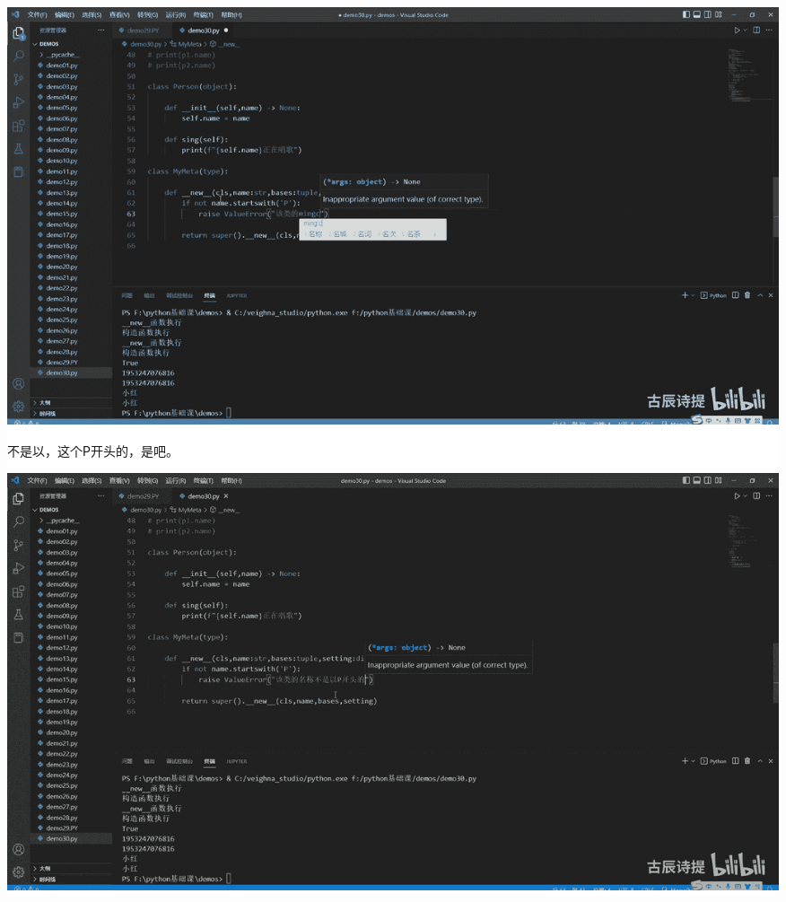 ![](img/d8909fd1ca34b5fae41c866c8cd2c3ba_171.png)

不是以，这个P开头的，是吧。

![](img/d8909fd1ca34b5fae41c866c8cd2c3ba_173.png)
